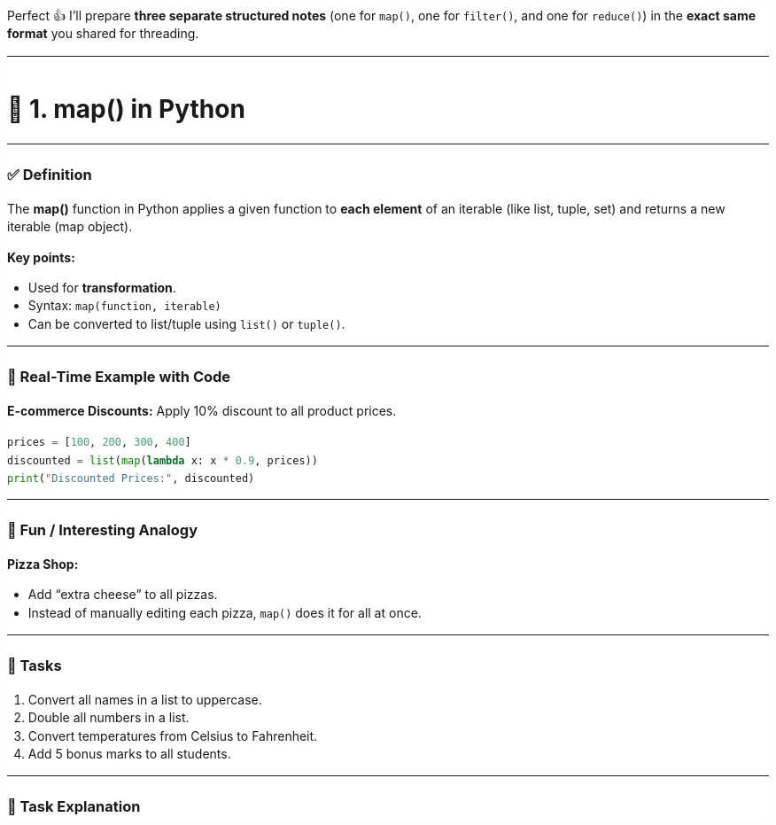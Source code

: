 Perfect 👍
I’ll prepare **three separate structured notes** (one for `map()`, one for `filter()`, and one for `reduce()`) in the **exact same format** you shared for threading.

---

# 🔹 1. **map() in Python**

---

### ✅ Definition

The **map()** function in Python applies a given function to **each element** of an iterable (like list, tuple, set) and returns a new iterable (map object).

**Key points:**

* Used for **transformation**.
* Syntax: `map(function, iterable)`
* Can be converted to list/tuple using `list()` or `tuple()`.

---

### 🔹 Real-Time Example with Code

**E-commerce Discounts:**
Apply 10% discount to all product prices.

```python
prices = [100, 200, 300, 400]
discounted = list(map(lambda x: x * 0.9, prices))
print("Discounted Prices:", discounted)
```

---

### 🔹 Fun / Interesting Analogy

**Pizza Shop:**

* Add “extra cheese” to all pizzas.
* Instead of manually editing each pizza, `map()` does it for all at once.

---

### 🎯 Tasks

1. Convert all names in a list to uppercase.
2. Double all numbers in a list.
3. Convert temperatures from Celsius to Fahrenheit.
4. Add 5 bonus marks to all students.

---

### 🔹 Task Explanation
